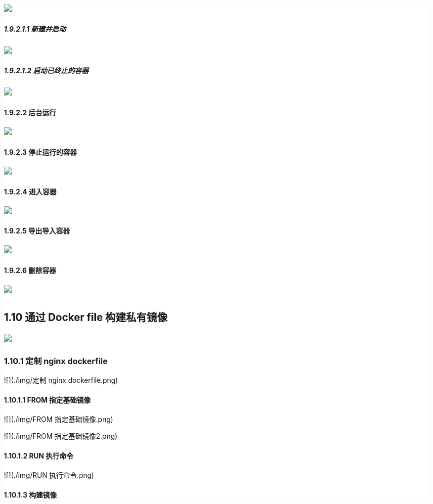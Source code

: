 ![](./img/启动容器.png)

##### 1.9.2.1.1 新建并启动

![](./img/新建并启动.png)

##### 1.9.2.1.2 启动已终止的容器

![](./img/启动已终止的容器.png)

#### 1.9.2.2 后台运行

![](./img/后台运行.png)

#### 1.9.2.3 停止运行的容器

![](./img/停止运行的容器.png)

#### 1.9.2.4 进入容器

![](./img/进入容器.png)

#### 1.9.2.5 导出导入容器

![](./img/导出导入容器.png)

#### 1.9.2.6 删除容器

![](./img/删除容器.png)

## 1.10 通过 Docker file 构建私有镜像

![](./img/定制镜像.png)

### 1.10.1 定制 nginx dockerfile

![](./img/定制 nginx dockerfile.png)

#### 1.10.1.1 FROM 指定基础镜像

![](./img/FROM 指定基础镜像.png)

![](./img/FROM 指定基础镜像2.png)

#### 1.10.1.2 RUN 执行命令

![](./img/RUN 执行命令.png)

#### 1.10.1.3 构建镜像
